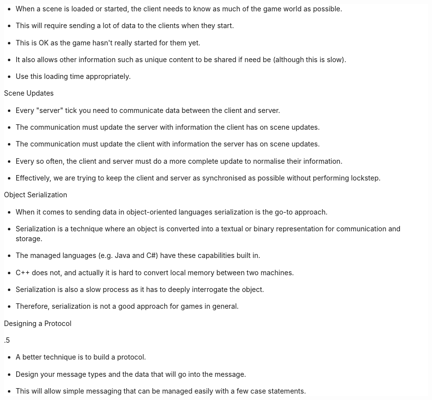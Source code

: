 -   When a scene is loaded or started, the client needs to know as much
    of the game world as possible.

-   This will require sending a lot of data to the clients when they
    start.

-   This is OK as the game hasn't really started for them yet.

-   It also allows other information such as unique content to be shared
    if need be (although this is slow).

-   Use this loading time appropriately.

Scene Updates

-   Every "server" tick you need to communicate data between the client
    and server.

-   The communication must update the server with information the client
    has on scene updates.

-   The communication must update the client with information the server
    has on scene updates.

-   Every so often, the client and server must do a more complete update
    to normalise their information.

-   Effectively, we are trying to keep the client and server as
    synchronised as possible without performing lockstep.

Object Serialization

-   When it comes to sending data in object-oriented languages
    serialization is the go-to approach.

-   Serialization is a technique where an object is converted into a
    textual or binary representation for communication and storage.

-   The managed languages (e.g. Java and C\#) have these capabilities
    built in.

-   C++ does not, and actually it is hard to convert local memory
    between two machines.

-   Serialization is also a slow process as it has to deeply interrogate
    the object.

-   Therefore, serialization is not a good approach for games in
    general.

Designing a Protocol

.5

-   A better technique is to build a protocol.

-   Design your message types and the data that will go into the
    message.

-   This will allow simple messaging that can be managed easily with a
    few case statements.
